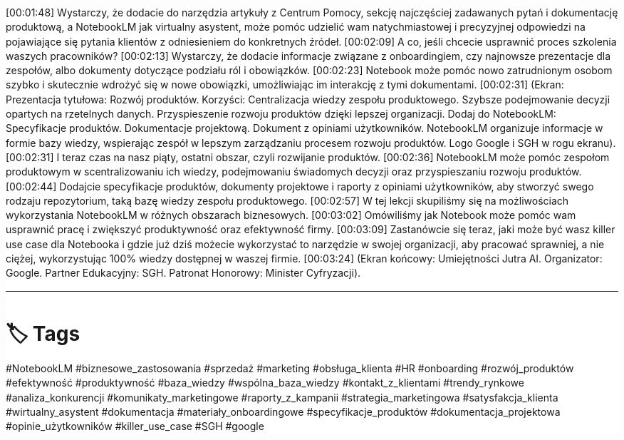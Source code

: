 [00:01:48] Wystarczy, że dodacie do narzędzia artykuły z Centrum Pomocy, sekcję najczęściej zadawanych pytań i dokumentację produktową, a NotebookLM jak virtualny asystent, może pomóc udzielić wam natychmiastowej i precyzyjnej odpowiedzi na pojawiające się pytania klientów z odniesieniem do konkretnych źródeł.
[00:02:09] A co, jeśli chcecie usprawnić proces szkolenia waszych pracowników?
[00:02:13] Wystarczy, że dodacie informacje związane z onboardingiem, czy najnowsze prezentacje dla zespołów, albo dokumenty dotyczące podziału ról i obowiązków.
[00:02:23] Notebook może pomóc nowo zatrudnionym osobom szybko i skutecznie wdrożyć się w nowe obowiązki, umożliwiając im interakcję z tymi dokumentami.
[00:02:31] (Ekran: Prezentacja tytułowa: Rozwój produktów. Korzyści: Centralizacja wiedzy zespołu produktowego. Szybsze podejmowanie decyzji opartych na rzetelnych danych. Przyspieszenie rozwoju produktów dzięki lepszej organizacji. Dodaj do NotebookLM: Specyfikacje produktów. Dokumentacje projektową. Dokument z opiniami użytkowników. NotebookLM organizuje informacje w formie bazy wiedzy, wspierając zespół w lepszym zarządzaniu procesem rozwoju produktów. Logo Google i SGH w rogu ekranu).
[00:02:31] I teraz czas na nasz piąty, ostatni obszar, czyli rozwijanie produktów.
[00:02:36] NotebookLM może pomóc zespołom produktowym w scentralizowaniu ich wiedzy, podejmowaniu świadomych decyzji oraz przyspieszaniu rozwoju produktów.
[00:02:44] Dodajcie specyfikacje produktów, dokumenty projektowe i raporty z opiniami użytkowników, aby stworzyć swego rodzaju repozytorium, taką bazę wiedzy zespołu produktowego.
[00:02:57] W tej lekcji skupiliśmy się na możliwościach wykorzystania NotebookLM w różnych obszarach biznesowych.
[00:03:02] Omówiliśmy jak Notebook może pomóc wam usprawnić pracę i zwiększyć produktywność oraz efektywność firmy.
[00:03:09] Zastanówcie się teraz, jaki może być wasz killer use case dla Notebooka i gdzie już dziś możecie wykorzystać to narzędzie w swojej organizacji, aby pracować sprawniej, a nie ciężej, wykorzystując 100% wiedzy dostępnej w waszej firmie.
[00:03:24] (Ekran końcowy: Umiejętności Jutra AI. Organizator: Google. Partner Edukacyjny: SGH. Patronat Honorowy: Minister Cyfryzacji).

___
# 🏷️ Tags
#NotebookLM #biznesowe_zastosowania #sprzedaż #marketing #obsługa_klienta #HR #onboarding #rozwój_produktów #efektywność #produktywność #baza_wiedzy #wspólna_baza_wiedzy #kontakt_z_klientami #trendy_rynkowe #analiza_konkurencji #komunikaty_marketingowe #raporty_z_kampanii #strategia_marketingowa #satysfakcja_klienta #wirtualny_asystent #dokumentacja #materiały_onboardingowe #specyfikacje_produktów #dokumentacja_projektowa #opinie_użytkowników #killer_use_case #SGH #google
